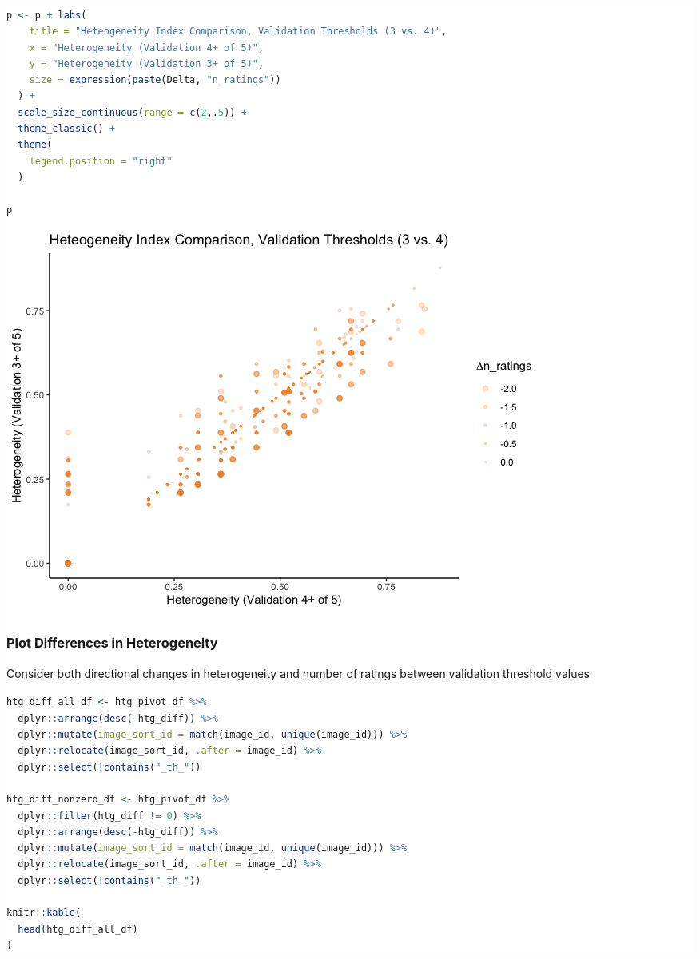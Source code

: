 ``` r
p <- p + labs(
    title = "Heteogeneity Index Comparison, Validation Thresholds (3 vs. 4)",
    x = "Heterogeneity (Validation 4+ of 5)",
    y = "Heterogeneity (Validation 3+ of 5)",
    size = expression(paste(Delta, "n_ratings"))
  ) +
  scale_size_continuous(range = c(2,.5)) +
  theme_classic() +
  theme(
    legend.position = "right"
  )

p
```

![](validations_files/figure-markdown_github/compare-htg-by-threshold-1.png)

### Plot Differences in Heterogeneity

Consider both directional changes in heterogeneity and number of ratings
between validation threshold values

``` r
htg_diff_all_df <- htg_pivot_df %>%
  dplyr::arrange(desc(-htg_diff)) %>%
  dplyr::mutate(image_sort_id = match(image_id, unique(image_id))) %>%
  dplyr::relocate(image_sort_id, .after = image_id) %>%
  dplyr::select(!contains("_th_"))

htg_diff_nonzero_df <- htg_pivot_df %>%
  dplyr::filter(htg_diff != 0) %>%
  dplyr::arrange(desc(-htg_diff)) %>%
  dplyr::mutate(image_sort_id = match(image_id, unique(image_id))) %>%
  dplyr::relocate(image_sort_id, .after = image_id) %>%
  dplyr::select(!contains("_th_"))
  
knitr::kable(
  head(htg_diff_all_df) 
)
```
